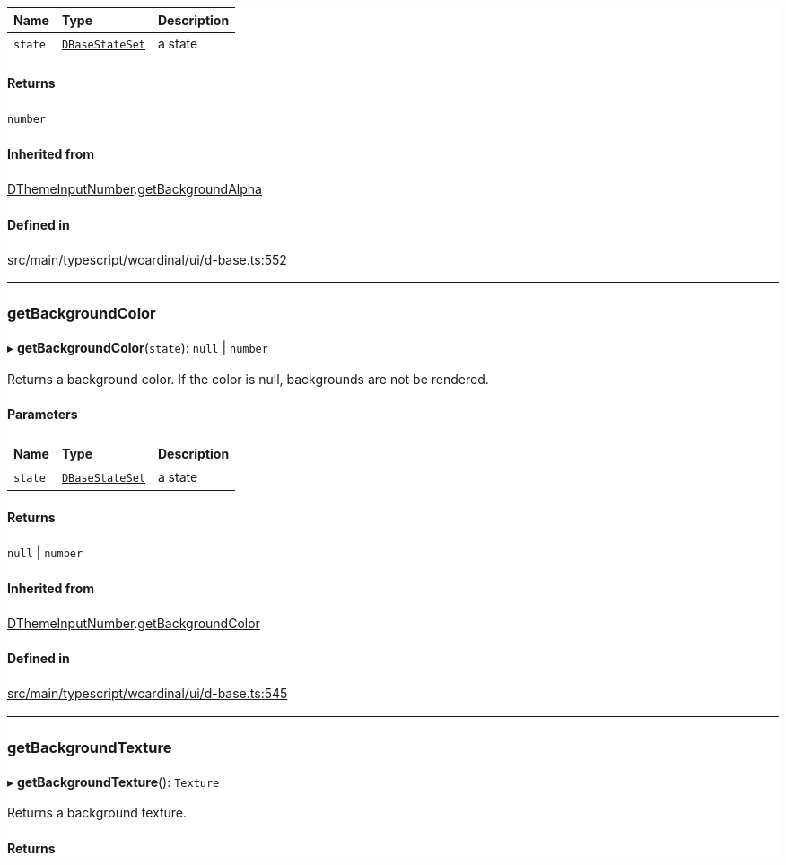 | Name | Type | Description |
| :------ | :------ | :------ |
| `state` | [`DBaseStateSet`](DBaseStateSet.md) | a state |

#### Returns

`number`

#### Inherited from

[DThemeInputNumber](DThemeInputNumber.md).[getBackgroundAlpha](DThemeInputNumber.md#getbackgroundalpha)

#### Defined in

[src/main/typescript/wcardinal/ui/d-base.ts:552](https://github.com/winter-cardinal/winter-cardinal-ui/blob/v0.310.1/src/main/typescript/wcardinal/ui/d-base.ts#L552)

___

### getBackgroundColor

▸ **getBackgroundColor**(`state`): ``null`` \| `number`

Returns a background color.
If the color is null, backgrounds are not be rendered.

#### Parameters

| Name | Type | Description |
| :------ | :------ | :------ |
| `state` | [`DBaseStateSet`](DBaseStateSet.md) | a state |

#### Returns

``null`` \| `number`

#### Inherited from

[DThemeInputNumber](DThemeInputNumber.md).[getBackgroundColor](DThemeInputNumber.md#getbackgroundcolor)

#### Defined in

[src/main/typescript/wcardinal/ui/d-base.ts:545](https://github.com/winter-cardinal/winter-cardinal-ui/blob/v0.310.1/src/main/typescript/wcardinal/ui/d-base.ts#L545)

___

### getBackgroundTexture

▸ **getBackgroundTexture**(): `Texture`

Returns a background texture.

#### Returns
